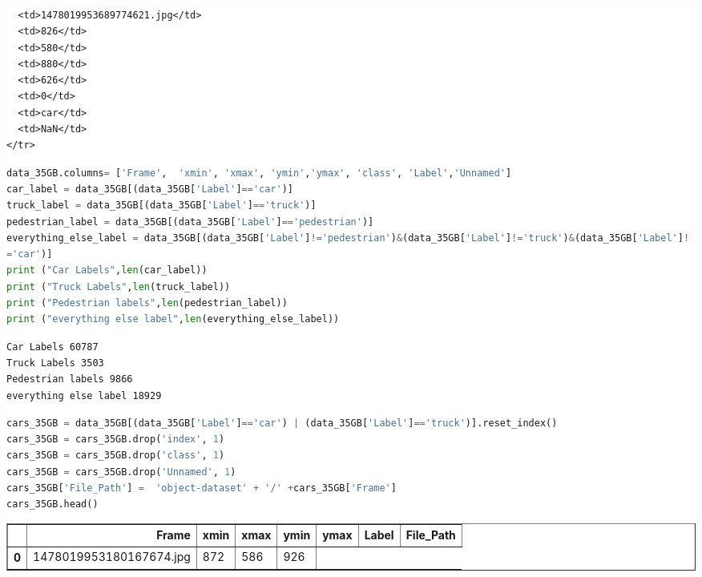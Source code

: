       <td>1478019953689774621.jpg</td>
      <td>826</td>
      <td>580</td>
      <td>880</td>
      <td>626</td>
      <td>0</td>
      <td>car</td>
      <td>NaN</td>
    </tr>
  </tbody>
</table>
</div>




```python
data_35GB.columns= ['Frame',  'xmin', 'xmax', 'ymin','ymax', 'class', 'Label','Unnamed']
car_label = data_35GB[(data_35GB['Label']=='car')]
truck_label = data_35GB[(data_35GB['Label']=='truck')]
pedestrian_label = data_35GB[(data_35GB['Label']=='pedestrian')]
everything_else_label = data_35GB[(data_35GB['Label']!='pedestrian')&(data_35GB['Label']!='truck')&(data_35GB['Label']!='car')]
print ("Car Labels",len(car_label))
print ("Truck Labels",len(truck_label))
print ("Pedestrian labels",len(pedestrian_label))
print ("everything else label",len(everything_else_label))
```

    Car Labels 60787
    Truck Labels 3503
    Pedestrian labels 9866
    everything else label 18929



```python
cars_35GB = data_35GB[(data_35GB['Label']=='car') | (data_35GB['Label']=='truck')].reset_index()
cars_35GB = cars_35GB.drop('index', 1)
cars_35GB = cars_35GB.drop('class', 1)
cars_35GB = cars_35GB.drop('Unnamed', 1)
cars_35GB['File_Path'] =  'object-dataset' + '/' +cars_35GB['Frame']
cars_35GB.head() 

```




<div>
<table border="1" class="dataframe">
  <thead>
    <tr style="text-align: right;">
      <th></th>
      <th>Frame</th>
      <th>xmin</th>
      <th>xmax</th>
      <th>ymin</th>
      <th>ymax</th>
      <th>Label</th>
      <th>File_Path</th>
    </tr>
  </thead>
  <tbody>
    <tr>
      <th>0</th>
      <td>1478019953180167674.jpg</td>
      <td>872</td>
      <td>586</td>
      <td>926</td>
